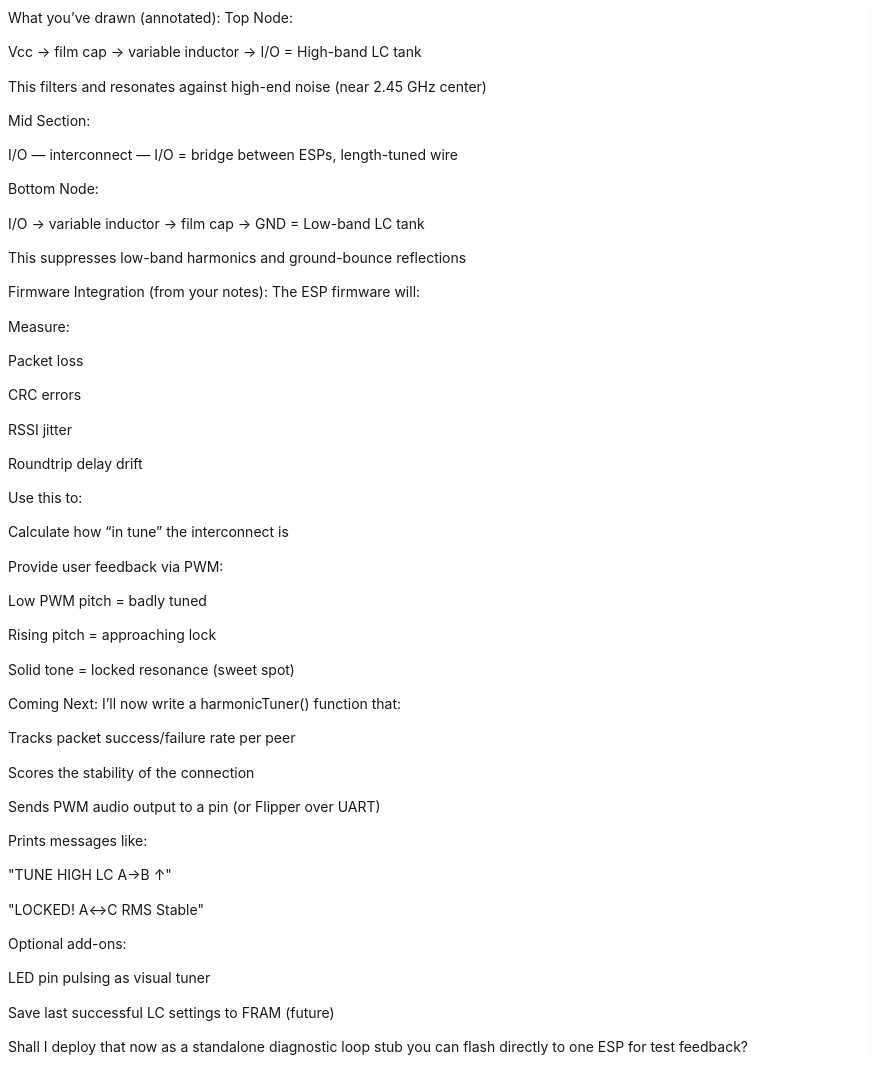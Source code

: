 What you’ve drawn (annotated):
Top Node:

Vcc → film cap → variable inductor → I/O = High-band LC tank

This filters and resonates against high-end noise (near 2.45 GHz center)

Mid Section:

I/O — interconnect — I/O = bridge between ESPs, length-tuned wire

Bottom Node:

I/O → variable inductor → film cap → GND = Low-band LC tank

This suppresses low-band harmonics and ground-bounce reflections

Firmware Integration (from your notes):
The ESP firmware will:

Measure:

Packet loss

CRC errors

RSSI jitter

Roundtrip delay drift

Use this to:

Calculate how “in tune” the interconnect is

Provide user feedback via PWM:

Low PWM pitch = badly tuned

Rising pitch = approaching lock

Solid tone = locked resonance (sweet spot)

Coming Next:
I’ll now write a harmonicTuner() function that:

Tracks packet success/failure rate per peer

Scores the stability of the connection

Sends PWM audio output to a pin (or Flipper over UART)

Prints messages like:

"TUNE HIGH LC A→B ↑"

"LOCKED! A↔C RMS Stable"

Optional add-ons:

LED pin pulsing as visual tuner

Save last successful LC settings to FRAM (future)

Shall I deploy that now as a standalone diagnostic loop stub you can flash directly to one ESP for test feedback?

